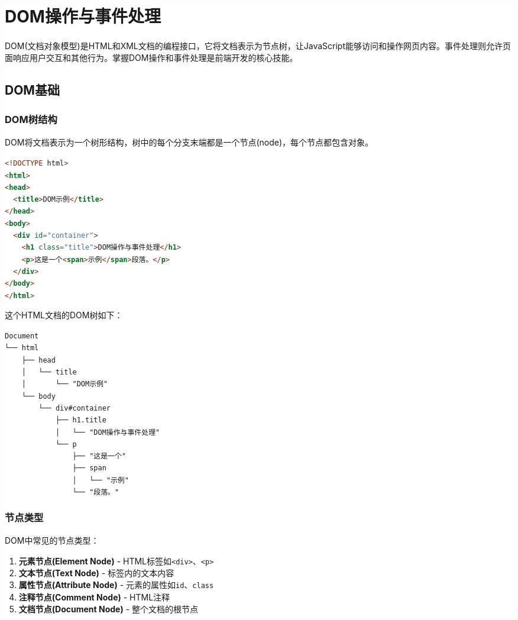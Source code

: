 # DOM操作与事件处理

DOM(文档对象模型)是HTML和XML文档的编程接口，它将文档表示为节点树，让JavaScript能够访问和操作网页内容。事件处理则允许页面响应用户交互和其他行为。掌握DOM操作和事件处理是前端开发的核心技能。

## DOM基础

### DOM树结构

DOM将文档表示为一个树形结构，树中的每个分支末端都是一个节点(node)，每个节点都包含对象。

```html
<!DOCTYPE html>
<html>
<head>
  <title>DOM示例</title>
</head>
<body>
  <div id="container">
    <h1 class="title">DOM操作与事件处理</h1>
    <p>这是一个<span>示例</span>段落。</p>
  </div>
</body>
</html>
```

这个HTML文档的DOM树如下：

```
Document
└── html
    ├── head
    │   └── title
    │       └── "DOM示例"
    └── body
        └── div#container
            ├── h1.title
            │   └── "DOM操作与事件处理"
            └── p
                ├── "这是一个"
                ├── span
                │   └── "示例"
                └── "段落。"
```

### 节点类型

DOM中常见的节点类型：

1. **元素节点(Element Node)** - HTML标签如`<div>`、`<p>`
2. **文本节点(Text Node)** - 标签内的文本内容
3. **属性节点(Attribute Node)** - 元素的属性如`id`、`class`
4. **注释节点(Comment Node)** - HTML注释
5. **文档节点(Document Node)** - 整个文档的根节点
